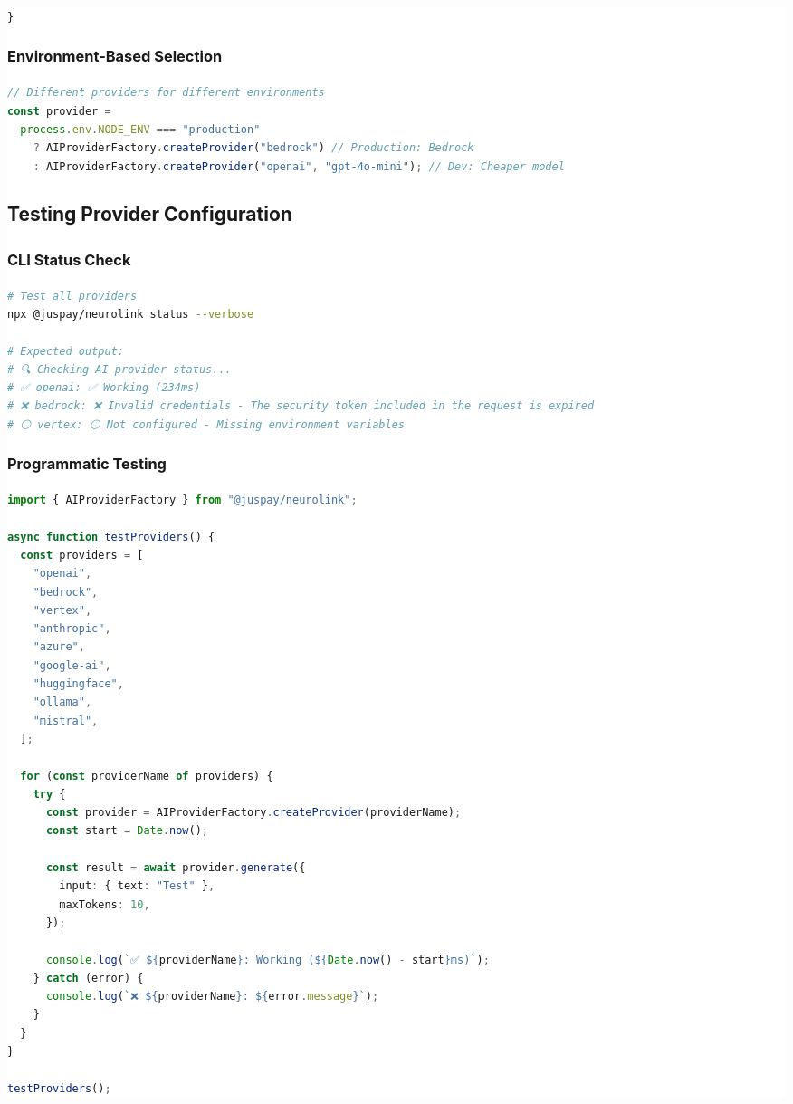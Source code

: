 ```typescript
}
```

### Environment-Based Selection

```typescript
// Different providers for different environments
const provider =
  process.env.NODE_ENV === "production"
    ? AIProviderFactory.createProvider("bedrock") // Production: Bedrock
    : AIProviderFactory.createProvider("openai", "gpt-4o-mini"); // Dev: Cheaper model
```

## Testing Provider Configuration

### CLI Status Check

```bash
# Test all providers
npx @juspay/neurolink status --verbose

# Expected output:
# 🔍 Checking AI provider status...
# ✅ openai: ✅ Working (234ms)
# ❌ bedrock: ❌ Invalid credentials - The security token included in the request is expired
# ⚪ vertex: ⚪ Not configured - Missing environment variables
```

### Programmatic Testing

```typescript
import { AIProviderFactory } from "@juspay/neurolink";

async function testProviders() {
  const providers = [
    "openai",
    "bedrock",
    "vertex",
    "anthropic",
    "azure",
    "google-ai",
    "huggingface",
    "ollama",
    "mistral",
  ];

  for (const providerName of providers) {
    try {
      const provider = AIProviderFactory.createProvider(providerName);
      const start = Date.now();

      const result = await provider.generate({
        input: { text: "Test" },
        maxTokens: 10,
      });

      console.log(`✅ ${providerName}: Working (${Date.now() - start}ms)`);
    } catch (error) {
      console.log(`❌ ${providerName}: ${error.message}`);
    }
  }
}

testProviders();
```